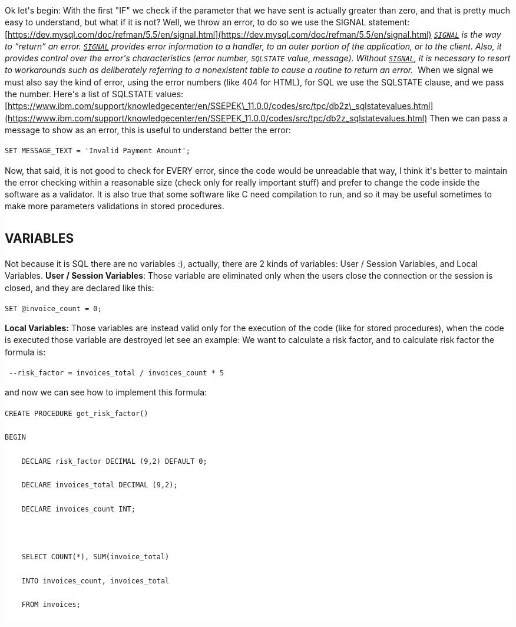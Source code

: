 ```
```

Ok let's begin: With the first "IF" we check if the parameter that we have sent is actually greater than zero, and that is pretty much easy to understand, but what if it is not? Well, we throw an error, to do so we use the SIGNAL statement: [https://dev.mysql.com/doc/refman/5.5/en/signal.html](https://dev.mysql.com/doc/refman/5.5/en/signal.html) _[`SIGNAL`](https://dev.mysql.com/doc/refman/5.5/en/signal.html "13.6.7.4 SIGNAL Statement") is the way to “return” an error. [`SIGNAL`](https://dev.mysql.com/doc/refman/5.5/en/signal.html "13.6.7.4 SIGNAL Statement") provides error information to a handler, to an outer portion of the application, or to the client. Also, it provides control over the error's characteristics (error number, `SQLSTATE` value, message). Without [`SIGNAL`](https://dev.mysql.com/doc/refman/5.5/en/signal.html "13.6.7.4 SIGNAL Statement"), it is necessary to resort to workarounds such as deliberately referring to a nonexistent table to cause a routine to return an error._  When we signal we must also say the kind of error, using the error numbers (like 404 for HTML), for SQL we use the SQLSTATE clause, and we pass the number. Here's a list of SQLSTATE values: [https://www.ibm.com/support/knowledgecenter/en/SSEPEK\_11.0.0/codes/src/tpc/db2z\_sqlstatevalues.html](https://www.ibm.com/support/knowledgecenter/en/SSEPEK_11.0.0/codes/src/tpc/db2z_sqlstatevalues.html) Then we can pass a message to show as an error, this is useful to understand better the error:

```
SET MESSAGE_TEXT = 'Invalid Payment Amount';
```

Now, that said, it is not good to check for EVERY error, since the code would be unreadable that way, I think it's better to maintain the error checking within a reasonable size (check only for really important stuff) and prefer to change the code inside the software as a validator. It is also true that some software like C need compilation to run, and so it may be useful sometimes to make more parameters validations in stored procedures.

## VARIABLES

Not because it is SQL there are no variables :), actually, there are 2 kinds of variables: User / Session Variables, and Local Variables. **User / Session Variables**: Those variable are eliminated only when the users close the connection or the session is closed, and they are declared like this:

```
SET @invoice_count = 0;
```

**Local Variables:** Those variables are instead valid only for the execution of the code (like for stored procedures), when the code is executed those variable are destroyed let see an example: We want to calculate a risk factor, and to calculate risk factor the formula is:

```
 --risk_factor = invoices_total / invoices_count * 5
```

and now we can see how to implement this formula:

```
CREATE PROCEDURE get_risk_factor()

BEGIN

    DECLARE risk_factor DECIMAL (9,2) DEFAULT 0;

    DECLARE invoices_total DECIMAL (9,2);

    DECLARE invoices_count INT;



    SELECT COUNT(*), SUM(invoice_total)

    INTO invoices_count, invoices_total

    FROM invoices;


```